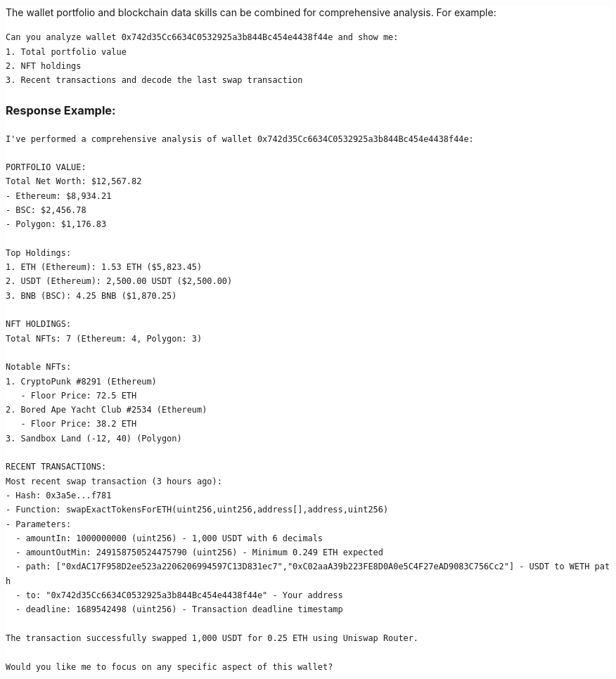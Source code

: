 The wallet portfolio and blockchain data skills can be combined for comprehensive analysis. For example:

```
Can you analyze wallet 0x742d35Cc6634C0532925a3b844Bc454e4438f44e and show me:
1. Total portfolio value
2. NFT holdings
3. Recent transactions and decode the last swap transaction
```

### Response Example:

```
I've performed a comprehensive analysis of wallet 0x742d35Cc6634C0532925a3b844Bc454e4438f44e:

PORTFOLIO VALUE:
Total Net Worth: $12,567.82
- Ethereum: $8,934.21
- BSC: $2,456.78
- Polygon: $1,176.83

Top Holdings:
1. ETH (Ethereum): 1.53 ETH ($5,823.45)
2. USDT (Ethereum): 2,500.00 USDT ($2,500.00)
3. BNB (BSC): 4.25 BNB ($1,870.25)

NFT HOLDINGS:
Total NFTs: 7 (Ethereum: 4, Polygon: 3)

Notable NFTs:
1. CryptoPunk #8291 (Ethereum)
   - Floor Price: 72.5 ETH
2. Bored Ape Yacht Club #2534 (Ethereum)
   - Floor Price: 38.2 ETH
3. Sandbox Land (-12, 40) (Polygon)

RECENT TRANSACTIONS:
Most recent swap transaction (3 hours ago):
- Hash: 0x3a5e...f781
- Function: swapExactTokensForETH(uint256,uint256,address[],address,uint256)
- Parameters:
  - amountIn: 1000000000 (uint256) - 1,000 USDT with 6 decimals
  - amountOutMin: 249158750524475790 (uint256) - Minimum 0.249 ETH expected
  - path: ["0xdAC17F958D2ee523a2206206994597C13D831ec7","0xC02aaA39b223FE8D0A0e5C4F27eAD9083C756Cc2"] - USDT to WETH path
  - to: "0x742d35Cc6634C0532925a3b844Bc454e4438f44e" - Your address
  - deadline: 1689542498 (uint256) - Transaction deadline timestamp

The transaction successfully swapped 1,000 USDT for 0.25 ETH using Uniswap Router.

Would you like me to focus on any specific aspect of this wallet?
```
